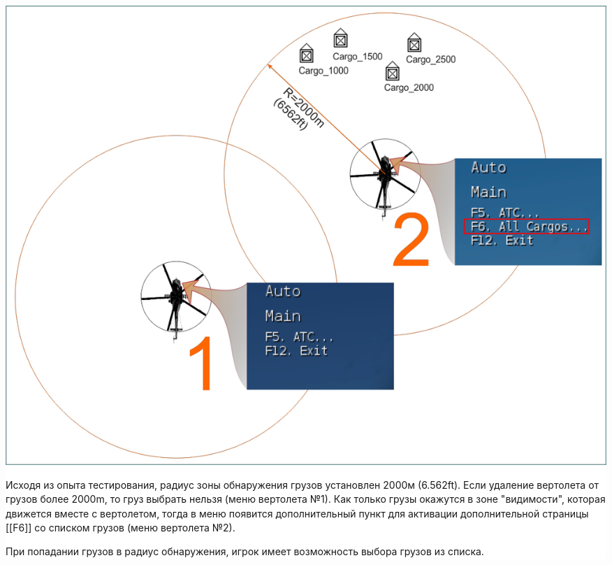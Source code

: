 ![Рис. 13.7. Схема логики активации пункта меню выбора грузов](img/mi-375-2135-transp.png)

Исходя из опыта тестирования, радиус зоны обнаружения грузов установлен
2000м (6.562ft). Если удаление вертолета от грузов более 2000m, то груз
выбрать нельзя (меню вертолета №1). Как только грузы окажутся в зоне
"видимости", которая движется вместе с вертолетом, тогда в меню появится
дополнительный пункт для активации дополнительной страницы [[F6]] со
списком грузов (меню вертолета №2).

<a name=freightmenu></a>
При попадании грузов в радиус обнаружения, игрок имеет возможность выбора
грузов из списка.
